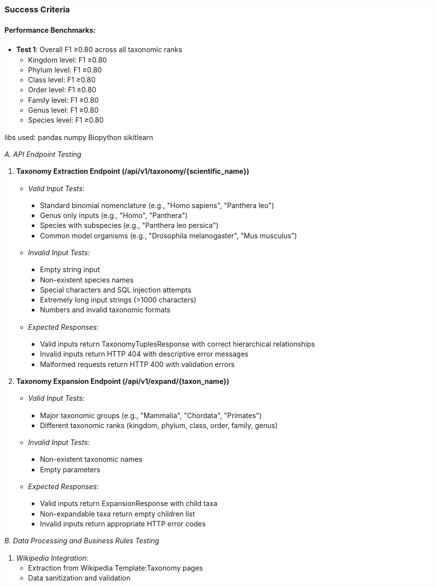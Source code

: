 ### Success Criteria

#### Performance Benchmarks:
- **Test 1**: Overall F1 ≥0.80 across all taxonomic ranks
  - Kingdom level: F1 ≥0.80
  - Phylum level: F1 ≥0.80
  - Class level: F1 ≥0.80
  - Order level: F1 ≥0.80
  - Family level: F1 ≥0.80
  - Genus level: F1 ≥0.80
  - Species level: F1 ≥0.80

libs used: pandas numpy Biopython sikitlearn

*A. API Endpoint Testing*

1. **Taxonomy Extraction Endpoint (/api/v1/taxonomy/{scientific_name})**
   - *Valid Input Tests*:
     - Standard binomial nomenclature (e.g., "Homo sapiens", "Panthera leo")
     - Genus only inputs (e.g., "Homo", "Panthera")
     - Species with subspecies (e.g., "Panthera leo persica")
     - Common model organisms (e.g., "Drosophila melanogaster", "Mus musculus")
   
   - *Invalid Input Tests*:
     - Empty string input
     - Non-existent species names
     - Special characters and SQL injection attempts
     - Extremely long input strings (>1000 characters)
     - Numbers and invalid taxonomic formats
   
   - *Expected Responses*:
     - Valid inputs return TaxonomyTuplesResponse with correct hierarchical relationships
     - Invalid inputs return HTTP 404 with descriptive error messages
     - Malformed requests return HTTP 400 with validation errors

2. **Taxonomy Expansion Endpoint (/api/v1/expand/{taxon_name})**
   - *Valid Input Tests*:
     - Major taxonomic groups (e.g., "Mammalia", "Chordata", "Primates")
     - Different taxonomic ranks (kingdom, phylum, class, order, family, genus)
   
   - *Invalid Input Tests*:
     - Non-existent taxonomic names
     - Empty parameters
   
   - *Expected Responses*:
     - Valid inputs return ExpansionResponse with child taxa
     - Non-expandable taxa return empty children list
     - Invalid inputs return appropriate HTTP error codes

*B. Data Processing and Business Rules Testing*

1. *Wikipedia Integration*:
   - Extraction from Wikipedia Template:Taxonomy pages
   - Data sanitization and validation
